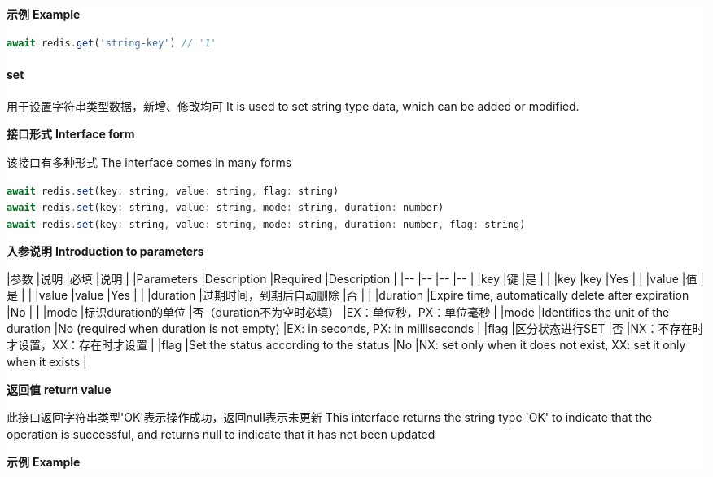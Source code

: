 **示例**
**Example**

```js
await redis.get('string-key') // '1'
```

#### set

用于设置字符串类型数据，新增、修改均可
It is used to set string type data, which can be added or modified.

**接口形式**
**Interface form**

该接口有多种形式
The interface comes in many forms

```js
await redis.set(key: string, value: string, flag: string)
await redis.set(key: string, value: string, mode: string, duration: number)
await redis.set(key: string, value: string, mode: string, duration: number, flag: string)
```

**入参说明**
**Introduction to parameters**

|参数		|说明						|必填						|说明									|
|Parameters |Description |Required |Description |
|--			|--							|--							|--										|
|key		|键							|是							|										|
|key |key |Yes | |
|value		|值							|是							|										|
|value |value |Yes | |
|duration	|过期时间，到期后自动删除	|否							|										|
|duration |Expire time, automatically delete after expiration |No | |
|mode		|标识duration的单位			|否（duration不为空时必填）	|EX：单位秒，PX：单位毫秒				|
|mode |Identifies the unit of the duration |No (required when duration is not empty) |EX: in seconds, PX: in milliseconds |
|flag		|区分状态进行SET			|否							|NX：不存在时才设置，XX：存在时才设置	|
|flag |Set the status according to the status |No |NX: set only when it does not exist, XX: set it only when it exists |

**返回值**
**return value**

此接口返回字符串类型'OK'表示操作成功，返回null表示未更新
This interface returns the string type 'OK' to indicate that the operation is successful, and returns null to indicate that it has not been updated

**示例**
**Example**
